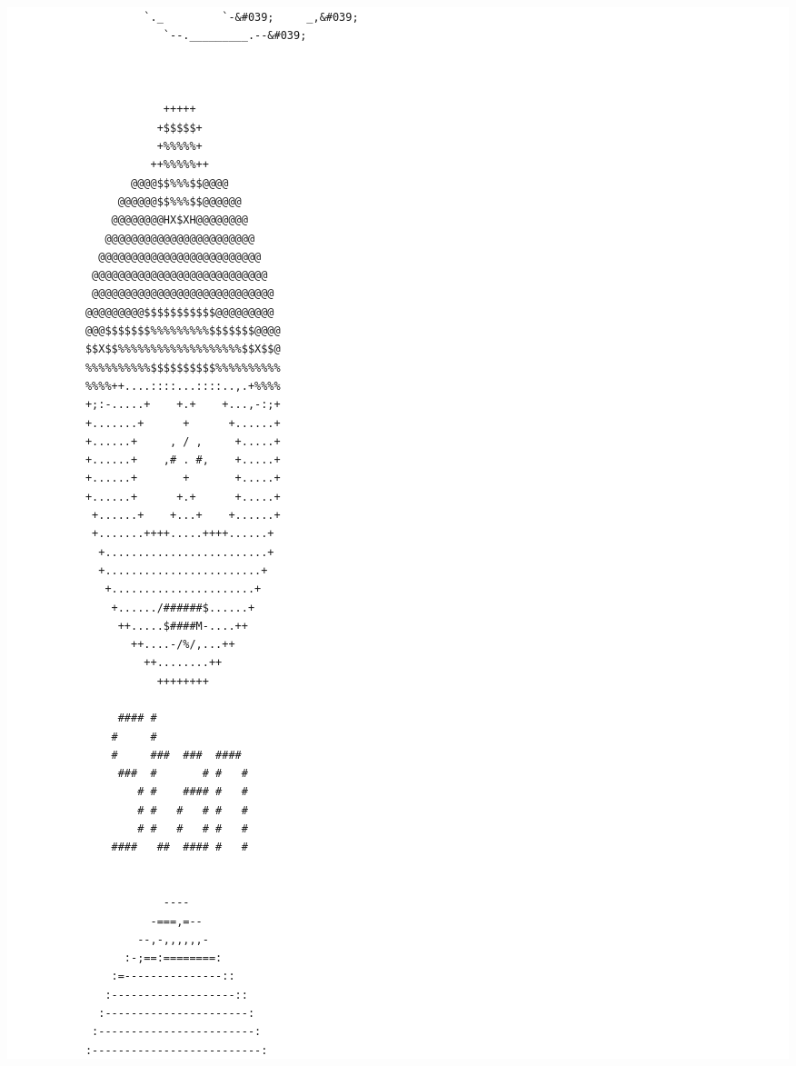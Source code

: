                          `._         `-&#039;     _,&#039;
                            `--._________.--&#039;



                            +++++ 
                           +$$$$$+ 
                           +%%%%%+ 
                          ++%%%%%++ 
                       @@@@$$%%%$$@@@@ 
                     @@@@@@$$%%%$$@@@@@@ 
                    @@@@@@@@HX$XH@@@@@@@@
                   @@@@@@@@@@@@@@@@@@@@@@@
                  @@@@@@@@@@@@@@@@@@@@@@@@@ 
                 @@@@@@@@@@@@@@@@@@@@@@@@@@@
                 @@@@@@@@@@@@@@@@@@@@@@@@@@@@
                @@@@@@@@@$$$$$$$$$$$@@@@@@@@@ 
                @@@$$$$$$$%%%%%%%%%$$$$$$$@@@@
                $$X$$%%%%%%%%%%%%%%%%%%%$$X$$@ 
                %%%%%%%%%%$$$$$$$$$$%%%%%%%%%% 
                %%%%++....::::...::::..,.+%%%%
                +;:-.....+    +.+    +...,-:;+
                +.......+      +      +......+
                +......+     , / ,     +.....+
                +......+    ,# . #,    +.....+
                +......+       +       +.....+
                +......+      +.+      +.....+
                 +......+    +...+    +......+
                 +.......++++.....++++......+
                  +.........................+
                  +........................+
                   +......................+
                    +....../######$......+
                     ++.....$####M-....++
                       ++....-/%/,...++
                         ++........++
                           ++++++++

                     #### #
                    #     #
                    #     ###  ###  ####
                     ###  #       # #   #
                        # #    #### #   #
                        # #   #   # #   #
                        # #   #   # #   # 
                    ####   ##  #### #   # 


                            ----
                          -===,=--
                        --,-,,,,,,-
                      :-;==:========:
                    :=---------------::
                   :-------------------::
                  :----------------------:
                 :------------------------:
                :--------------------------: